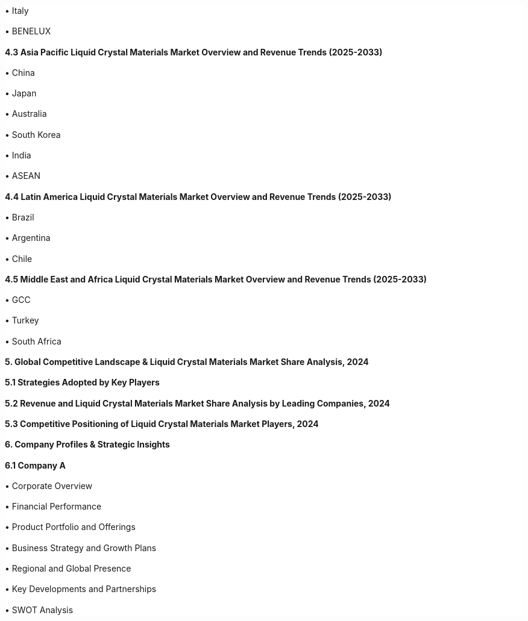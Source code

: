 • Italy

• BENELUX

<strong>4.3 Asia Pacific Liquid Crystal Materials Market Overview and Revenue Trends (2025-2033)</strong>

• China

• Japan

• Australia

• South Korea

• India

• ASEAN

<strong>4.4 Latin America Liquid Crystal Materials Market Overview and Revenue Trends (2025-2033)</strong>

• Brazil

• Argentina

• Chile

<strong>4.5 Middle East and Africa Liquid Crystal Materials Market Overview and Revenue Trends (2025-2033)</strong>

• GCC

• Turkey

• South Africa

<strong>5. Global Competitive Landscape & Liquid Crystal Materials Market Share Analysis, 2024</strong>

<strong>5.1 Strategies Adopted by Key Players</strong>

<strong>5.2 Revenue and Liquid Crystal Materials Market Share Analysis by Leading Companies, 2024</strong>

<strong>5.3 Competitive Positioning of Liquid Crystal Materials Market Players, 2024</strong>

<strong>6. Company Profiles & Strategic Insights</strong>

<strong>6.1 Company A</strong>

• Corporate Overview

• Financial Performance

• Product Portfolio and Offerings

• Business Strategy and Growth Plans

• Regional and Global Presence

• Key Developments and Partnerships

• SWOT Analysis
